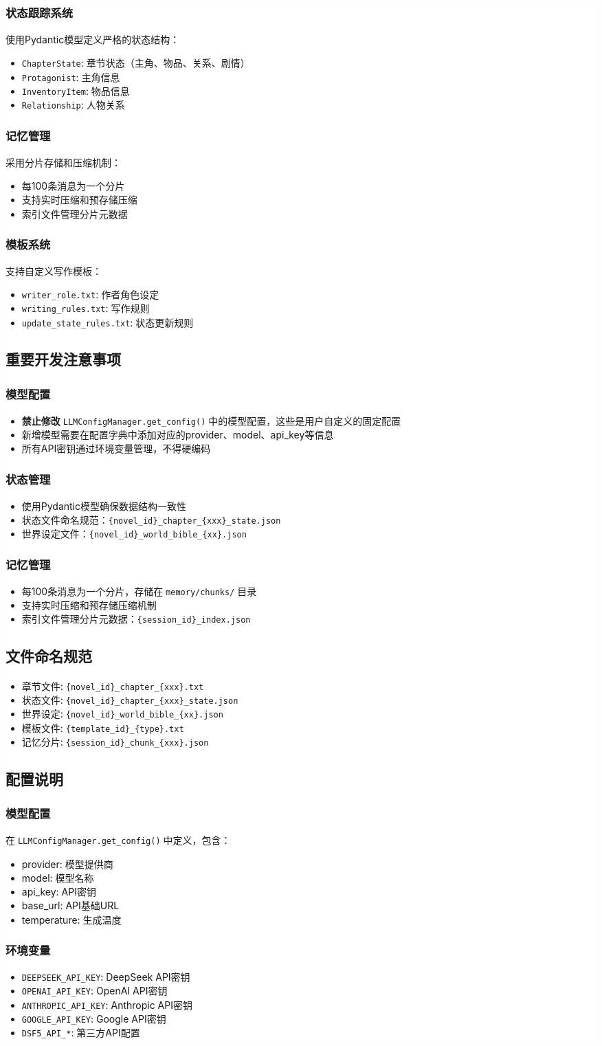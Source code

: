### 状态跟踪系统
使用Pydantic模型定义严格的状态结构：
- `ChapterState`: 章节状态（主角、物品、关系、剧情）
- `Protagonist`: 主角信息
- `InventoryItem`: 物品信息
- `Relationship`: 人物关系

### 记忆管理
采用分片存储和压缩机制：
- 每100条消息为一个分片
- 支持实时压缩和预存储压缩
- 索引文件管理分片元数据

### 模板系统
支持自定义写作模板：
- `writer_role.txt`: 作者角色设定
- `writing_rules.txt`: 写作规则
- `update_state_rules.txt`: 状态更新规则

## 重要开发注意事项

### 模型配置
- **禁止修改** `LLMConfigManager.get_config()` 中的模型配置，这些是用户自定义的固定配置
- 新增模型需要在配置字典中添加对应的provider、model、api_key等信息
- 所有API密钥通过环境变量管理，不得硬编码

### 状态管理
- 使用Pydantic模型确保数据结构一致性
- 状态文件命名规范：`{novel_id}_chapter_{xxx}_state.json`
- 世界设定文件：`{novel_id}_world_bible_{xx}.json`

### 记忆管理
- 每100条消息为一个分片，存储在 `memory/chunks/` 目录
- 支持实时压缩和预存储压缩机制
- 索引文件管理分片元数据：`{session_id}_index.json`

## 文件命名规范

- 章节文件: `{novel_id}_chapter_{xxx}.txt`
- 状态文件: `{novel_id}_chapter_{xxx}_state.json`
- 世界设定: `{novel_id}_world_bible_{xx}.json`
- 模板文件: `{template_id}_{type}.txt`
- 记忆分片: `{session_id}_chunk_{xxx}.json`

## 配置说明

### 模型配置
在 `LLMConfigManager.get_config()` 中定义，包含：
- provider: 模型提供商
- model: 模型名称
- api_key: API密钥
- base_url: API基础URL
- temperature: 生成温度

### 环境变量
- `DEEPSEEK_API_KEY`: DeepSeek API密钥
- `OPENAI_API_KEY`: OpenAI API密钥
- `ANTHROPIC_API_KEY`: Anthropic API密钥
- `GOOGLE_API_KEY`: Google API密钥
- `DSF5_API_*`: 第三方API配置